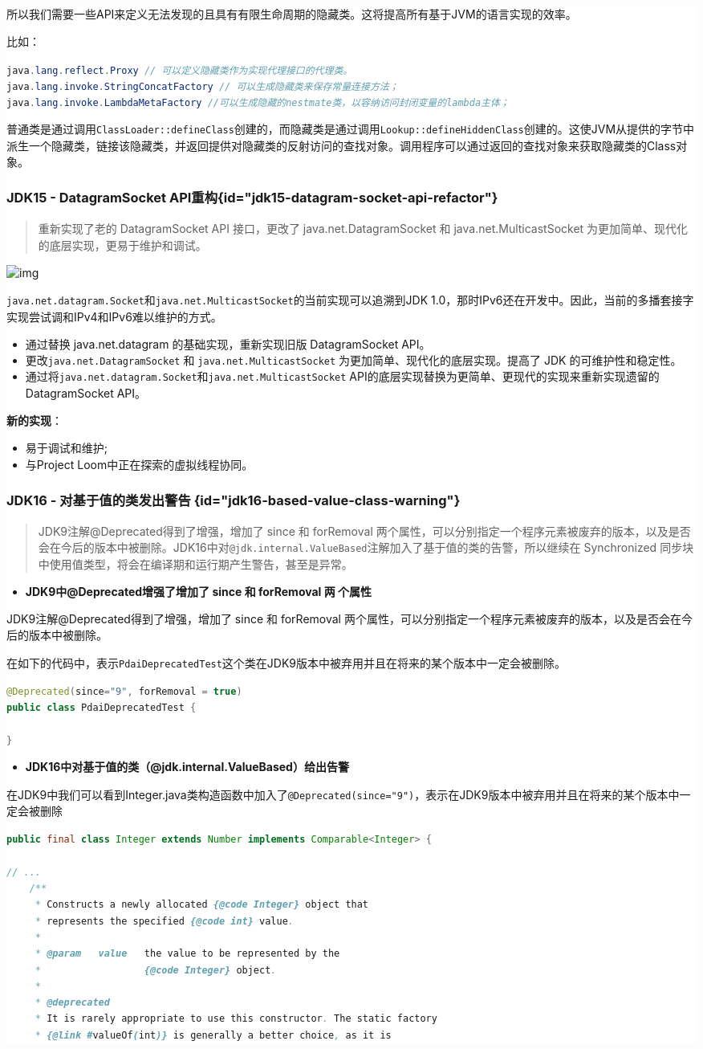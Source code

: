 所以我们需要一些API来定义无法发现的且具有有限生命周期的隐藏类。这将提高所有基于JVM的语言实现的效率。

比如：

```java
java.lang.reflect.Proxy // 可以定义隐藏类作为实现代理接口的代理类。 
java.lang.invoke.StringConcatFactory // 可以生成隐藏类来保存常量连接方法； 
java.lang.invoke.LambdaMetaFactory //可以生成隐藏的nestmate类，以容纳访问封闭变量的lambda主体； 
```

普通类是通过调用`ClassLoader::defineClass`创建的，而隐藏类是通过调用`Lookup::defineHiddenClass`创建的。这使JVM从提供的字节中派生一个隐藏类，链接该隐藏类，并返回提供对隐藏类的反射访问的查找对象。调用程序可以通过返回的查找对象来获取隐藏类的Class对象。

### JDK15 - DatagramSocket API重构{id="jdk15-datagram-socket-api-refactor"}

> 重新实现了老的 DatagramSocket API 接口，更改了 java.net.DatagramSocket 和 java.net.MulticastSocket 为更加简单、现代化的底层实现，更易于维护和调试。

![img](/images/java/java-15-1.png)

`java.net.datagram.Socket`和`java.net.MulticastSocket`的当前实现可以追溯到JDK 1.0，那时IPv6还在开发中。因此，当前的多播套接字实现尝试调和IPv4和IPv6难以维护的方式。

- 通过替换 java.net.datagram 的基础实现，重新实现旧版 DatagramSocket API。
- 更改`java.net.DatagramSocket` 和 `java.net.MulticastSocket` 为更加简单、现代化的底层实现。提高了 JDK 的可维护性和稳定性。
- 通过将`java.net.datagram.Socket`和`java.net.MulticastSocket` API的底层实现替换为更简单、更现代的实现来重新实现遗留的DatagramSocket API。

**新的实现**：

- 易于调试和维护;
- 与Project Loom中正在探索的虚拟线程协同。

### JDK16 - 对基于值的类发出警告 {id="jdk16-based-value-class-warning"}

> JDK9注解@Deprecated得到了增强，增加了 since 和 forRemoval 两个属性，可以分别指定一个程序元素被废弃的版本，以及是否会在今后的版本中被删除。JDK16中对`@jdk.internal.ValueBased`注解加入了基于值的类的告警，所以继续在 Synchronized 同步块中使用值类型，将会在编译期和运行期产生警告，甚至是异常。

- **JDK9中@Deprecated增强了增加了 since 和 forRemoval 两 个属性**

JDK9注解@Deprecated得到了增强，增加了 since 和 forRemoval 两个属性，可以分别指定一个程序元素被废弃的版本，以及是否会在今后的版本中被删除。

在如下的代码中，表示`PdaiDeprecatedTest`这个类在JDK9版本中被弃用并且在将来的某个版本中一定会被删除。

```java
@Deprecated(since="9", forRemoval = true)
public class PdaiDeprecatedTest {

}
```

- **JDK16中对基于值的类（@jdk.internal.ValueBased）给出告警**

在JDK9中我们可以看到Integer.java类构造函数中加入了`@Deprecated(since="9")`，表示在JDK9版本中被弃用并且在将来的某个版本中一定会被删除

```java
public final class Integer extends Number implements Comparable<Integer> {

// ... 
    /**
     * Constructs a newly allocated {@code Integer} object that
     * represents the specified {@code int} value.
     *
     * @param   value   the value to be represented by the
     *                  {@code Integer} object.
     *
     * @deprecated
     * It is rarely appropriate to use this constructor. The static factory
     * {@link #valueOf(int)} is generally a better choice, as it is
```